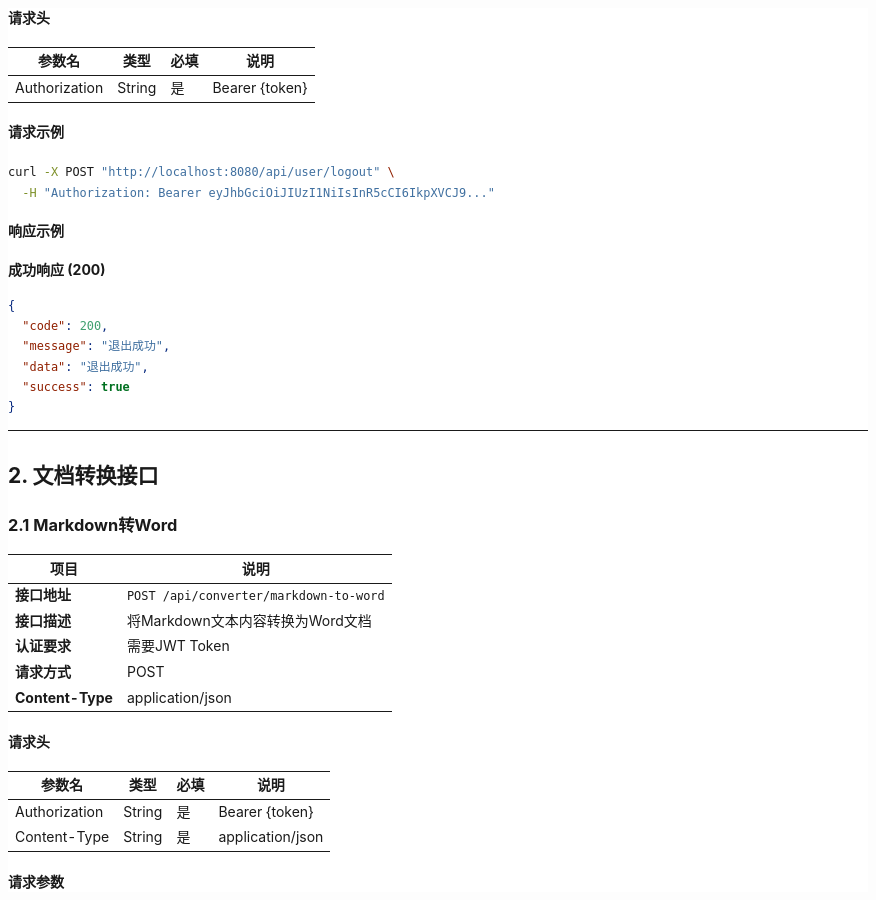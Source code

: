 #### 请求头

| 参数名 | 类型 | 必填 | 说明 |
|--------|------|------|------|
| Authorization | String | 是 | Bearer {token} |

#### 请求示例

```bash
curl -X POST "http://localhost:8080/api/user/logout" \
  -H "Authorization: Bearer eyJhbGciOiJIUzI1NiIsInR5cCI6IkpXVCJ9..."
```

#### 响应示例

**成功响应 (200)**
```json
{
  "code": 200,
  "message": "退出成功",
  "data": "退出成功",
  "success": true
}
```

---

## 2. 文档转换接口

### 2.1 Markdown转Word

| 项目 | 说明 |
|------|------|
| **接口地址** | `POST /api/converter/markdown-to-word` |
| **接口描述** | 将Markdown文本内容转换为Word文档 |
| **认证要求** | 需要JWT Token |
| **请求方式** | POST |
| **Content-Type** | application/json |

#### 请求头

| 参数名 | 类型 | 必填 | 说明 |
|--------|------|------|------|
| Authorization | String | 是 | Bearer {token} |
| Content-Type | String | 是 | application/json |

#### 请求参数
